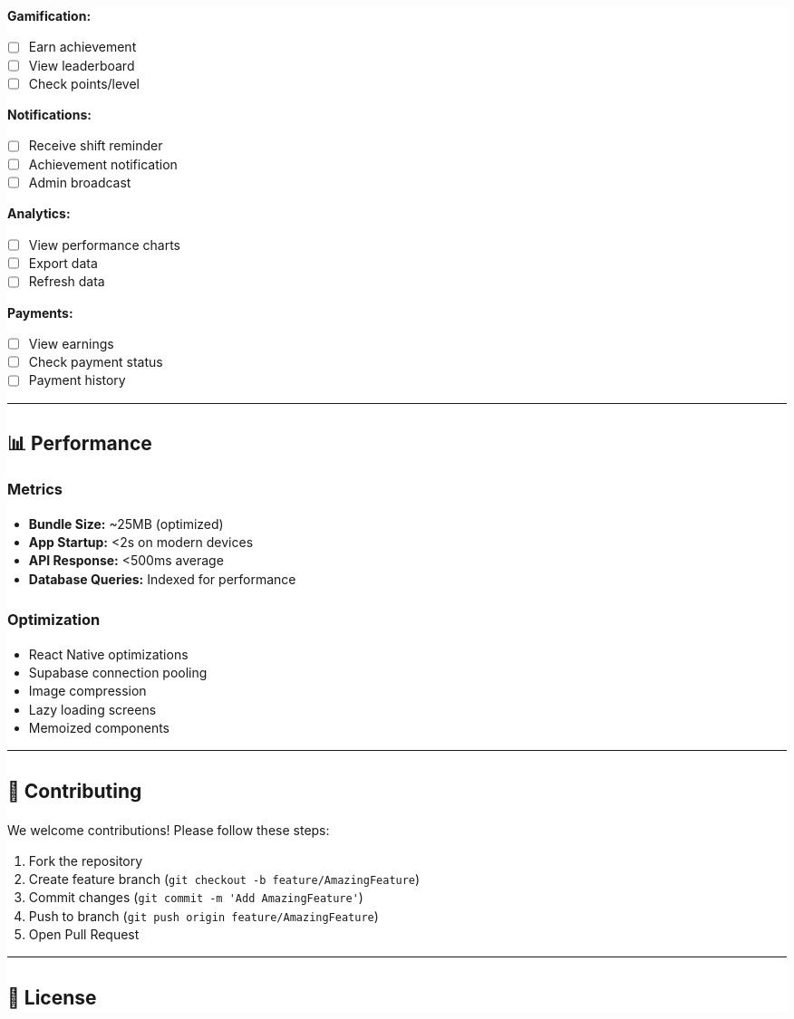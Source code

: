 **Gamification:**
- [ ] Earn achievement
- [ ] View leaderboard
- [ ] Check points/level

**Notifications:**
- [ ] Receive shift reminder
- [ ] Achievement notification
- [ ] Admin broadcast

**Analytics:**
- [ ] View performance charts
- [ ] Export data
- [ ] Refresh data

**Payments:**
- [ ] View earnings
- [ ] Check payment status
- [ ] Payment history

---

## 📊 Performance

### Metrics
- **Bundle Size:** ~25MB (optimized)
- **App Startup:** <2s on modern devices
- **API Response:** <500ms average
- **Database Queries:** Indexed for performance

### Optimization
- React Native optimizations
- Supabase connection pooling
- Image compression
- Lazy loading screens
- Memoized components

---

## 🤝 Contributing

We welcome contributions! Please follow these steps:

1. Fork the repository
2. Create feature branch (`git checkout -b feature/AmazingFeature`)
3. Commit changes (`git commit -m 'Add AmazingFeature'`)
4. Push to branch (`git push origin feature/AmazingFeature`)
5. Open Pull Request

---

## 📝 License
